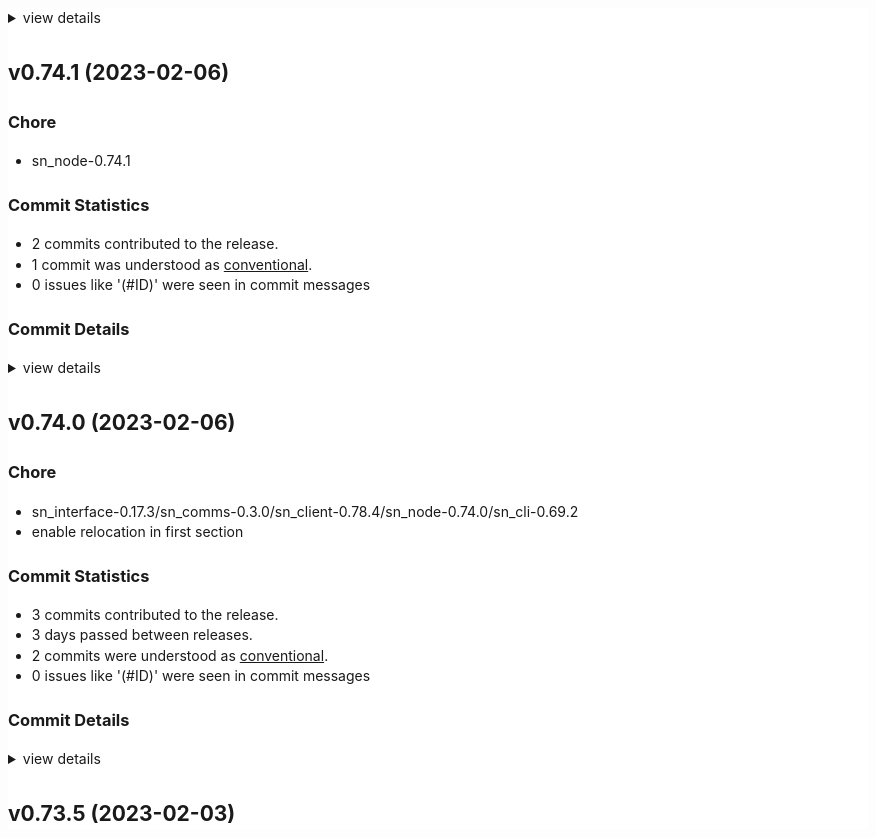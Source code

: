 <details><summary>view details</summary></details>

## v0.74.1 (2023-02-06)

<csr-id-557881dbef1d096bcb38868eda38f4c7ca704e20/>

### Chore

 - <csr-id-557881dbef1d096bcb38868eda38f4c7ca704e20/> sn_node-0.74.1

### Commit Statistics

<csr-read-only-do-not-edit/>

 - 2 commits contributed to the release.
 - 1 commit was understood as [conventional](https://www.conventionalcommits.org).
 - 0 issues like '(#ID)' were seen in commit messages

### Commit Details

<csr-read-only-do-not-edit/>

<details><summary>view details</summary></details>

## v0.74.0 (2023-02-06)

<csr-id-e967cc4d827c460bb47748decdf564c9cf7e1e6d/>
<csr-id-48b24516c3044e20b80dab222bf1991494a1a2a7/>

### Chore

 - <csr-id-e967cc4d827c460bb47748decdf564c9cf7e1e6d/> sn_interface-0.17.3/sn_comms-0.3.0/sn_client-0.78.4/sn_node-0.74.0/sn_cli-0.69.2
 - <csr-id-48b24516c3044e20b80dab222bf1991494a1a2a7/> enable relocation in first section

### Commit Statistics

<csr-read-only-do-not-edit/>

 - 3 commits contributed to the release.
 - 3 days passed between releases.
 - 2 commits were understood as [conventional](https://www.conventionalcommits.org).
 - 0 issues like '(#ID)' were seen in commit messages

### Commit Details

<csr-read-only-do-not-edit/>

<details><summary>view details</summary></details>

## v0.73.5 (2023-02-03)

<csr-id-a0f8243596169bbc7a2459b2de441dfd3f0756ae/>
